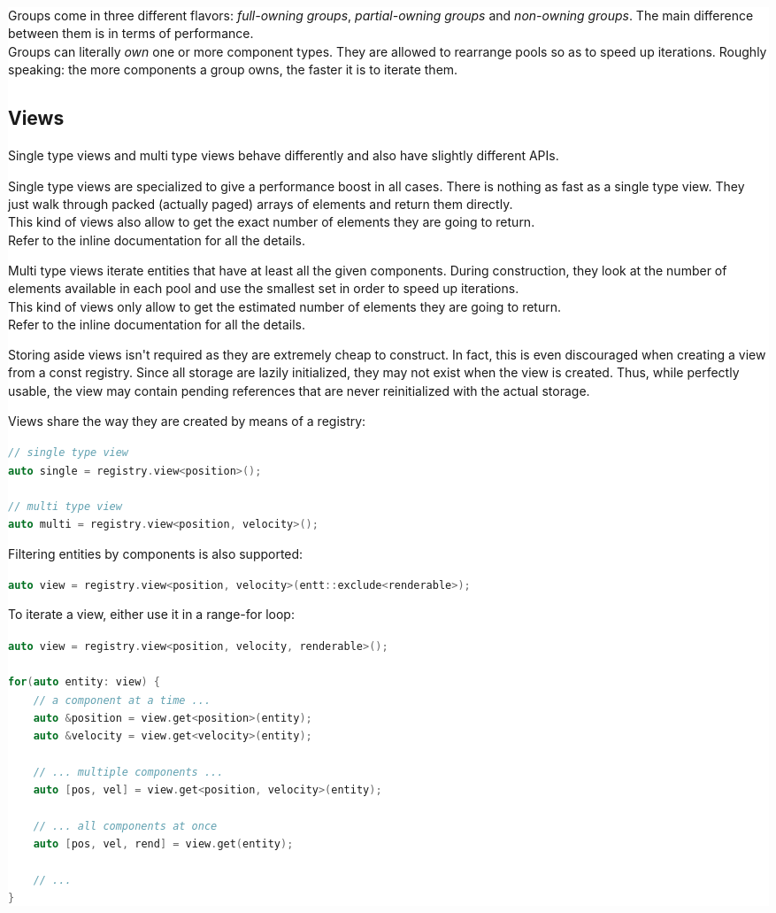Groups come in three different flavors: _full-owning groups_, _partial-owning
groups_ and _non-owning groups_. The main difference between them is in terms of
performance.<br/>
Groups can literally _own_ one or more component types. They are allowed to
rearrange pools so as to speed up iterations. Roughly speaking: the more
components a group owns, the faster it is to iterate them.

## Views

Single type views and multi type views behave differently and also have slightly
different APIs.

Single type views are specialized to give a performance boost in all cases.
There is nothing as fast as a single type view. They just walk through packed
(actually paged) arrays of elements and return them directly.<br/>
This kind of views also allow to get the exact number of elements they are going
to return.<br/>
Refer to the inline documentation for all the details.

Multi type views iterate entities that have at least all the given components.
During construction, they look at the number of elements available in each pool
and use the smallest set in order to speed up iterations.<br/>
This kind of views only allow to get the estimated number of elements they are
going to return.<br/>
Refer to the inline documentation for all the details.

Storing aside views isn't required as they are extremely cheap to construct. In
fact, this is even discouraged when creating a view from a const registry. Since
all storage are lazily initialized, they may not exist when the view is created.
Thus, while perfectly usable, the view may contain pending references that are
never reinitialized with the actual storage.

Views share the way they are created by means of a registry:

```cpp
// single type view
auto single = registry.view<position>();

// multi type view
auto multi = registry.view<position, velocity>();
```

Filtering entities by components is also supported:

```cpp
auto view = registry.view<position, velocity>(entt::exclude<renderable>);
```

To iterate a view, either use it in a range-for loop:

```cpp
auto view = registry.view<position, velocity, renderable>();

for(auto entity: view) {
    // a component at a time ...
    auto &position = view.get<position>(entity);
    auto &velocity = view.get<velocity>(entity);

    // ... multiple components ...
    auto [pos, vel] = view.get<position, velocity>(entity);

    // ... all components at once
    auto [pos, vel, rend] = view.get(entity);

    // ...
}
```
